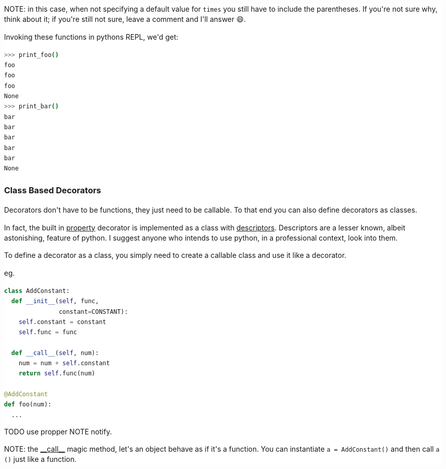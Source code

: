 NOTE: in this case, when not specifying a default value for `times` you still have to
include the parentheses. If you're not sure why, think about it; if you're still not
sure, leave a comment and I'll answer :smile:.

Invoking these functions in pythons REPL, we'd get:

```sh
>>> print_foo()
foo
foo
foo
None
>>> print_bar()
bar
bar
bar
bar
bar
None
```

### Class Based Decorators

Decorators don't have to be functions, they just need to be callable. To that end you
can also define decorators as classes.

In fact, the built in [property][property] decorator is implemented as a class with
[descriptors][descriptors]. Descriptors are a lesser known, albeit astonishing,
feature of python. I suggest anyone who intends to use python, in a professional
context, look into them.

[property]: https://docs.python.org/3/library/functions.html#property
[descriptors]: https://docs.python.org/3/howto/descriptor.html

To define a decorator as a class, you simply need to create a callable class and use
it like a decorator.

eg.

```python
class AddConstant:
  def __init__(self, func,
               constant=CONSTANT):
    self.constant = constant
    self.func = func

  def __call__(self, num):
    num = num + self.constant
    return self.func(num)

@AddConstant
def foo(num):
  ...
```

TODO use propper NOTE notify.

NOTE: the [\_\_call\_\_][call] magic method, let's an object behave as if it's a
function. You can instantiate `a = AddConstant()` and then call `a()` just like a
function.


[fco]: https://en.wikipedia.org/wiki/First-class_citizen
[lex]: https://en.wikipedia.org/wiki/Scope_(computer_science)#Lexical_scoping
[closures]: https://en.wikipedia.org/wiki/Closure_(computer_programming)
[lambda]: https://docs.python.org/3/tutorial/controlflow.html#lambda-expressions
[advice]: https://en.wikipedia.org/wiki/Advice_(programming)
[functools]: https://docs.python.org/3/library/functools.html
[call]: https://docs.python.org/3/reference/datamodel.html#object.__call__